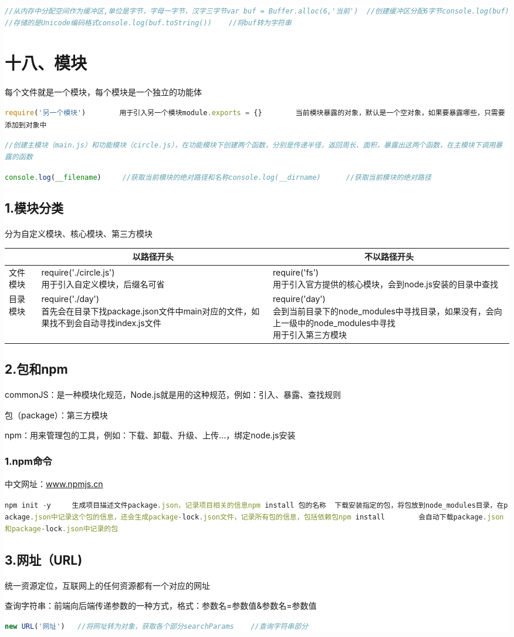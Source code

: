    ```js
   //从内存中分配空间作为缓冲区,单位是字节，字母一字节，汉字三字节var buf = Buffer.alloc(6,'当前')	//创建缓冲区分配6字节console.log(buf)	//存储的是Unicode编码格式console.log(buf.toString())	//将buf转为字符串
   ```

# 十八、模块

每个文件就是一个模块，每个模块是一个独立的功能体

```js
require('另一个模块')		用于引入另一个模块module.exports = {}		当前模块暴露的对象，默认是一个空对象，如果要暴露哪些，只需要添加到对象中
```

```js
//创建主模块（main.js）和功能模块（circle.js），在功能模块下创建两个函数，分别是传递半径，返回周长、面积，暴露出这两个函数，在主模块下调用暴露的函数
```

```js
console.log(__filename)     //获取当前模块的绝对路径和名称console.log(__dirname)      //获取当前模块的绝对路径
```

## 1.模块分类

分为自定义模块、核心模块、第三方模块

|          | 以路径开头                                                   | 不以路径开头                                                 |
| -------- | ------------------------------------------------------------ | ------------------------------------------------------------ |
| 文件模块 | require('./circle.js')<br />用于引入自定义模块，后缀名可省   | require('fs')<br />用于引入官方提供的核心模块，会到node.js安装的目录中查找 |
| 目录模块 | require('./day')<br />首先会在目录下找package.json文件中main对应的文件，如果找不到会自动寻找index.js文件 | require('day')<br />会到当前目录下的node_modules中寻找目录，如果没有，会向上一级中的node_modules中寻找<br />用于引入第三方模块 |

## 2.包和npm

commonJS：是一种模块化规范，Node.js就是用的这种规范，例如：引入、暴露、查找规则

包（package）：第三方模块

npm：用来管理包的工具，例如：下载、卸载、升级、上传...，绑定node.js安装

### 1.npm命令

中文网址：www.npmjs.cn

```js
npm init -y		生成项目描述文件package.json，记录项目相关的信息npm install 包的名称	下载安装指定的包，将包放到node_modules目录，在package.json中记录这个包的信息，还会生成package-lock.json文件，记录所有包的信息，包括依赖包npm install		会自动下载package.json和package-lock.json中记录的包
```

## 3.网址（URL)

统一资源定位，互联网上的任何资源都有一个对应的网址

查询字符串：前端向后端传递参数的一种方式，格式：参数名=参数值&参数名=参数值

```js
new URL('网址')	//将网址转为对象，获取各个部分searchParams	//查询字符串部分
```
